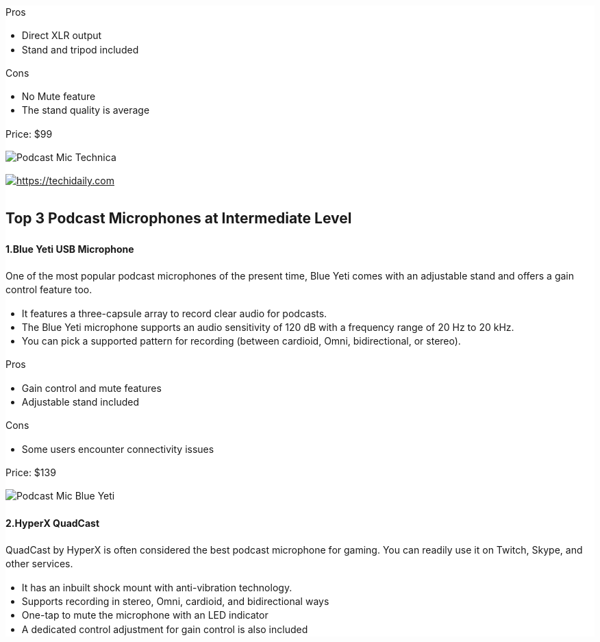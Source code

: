 Pros

* Direct XLR output
* Stand and tripod included

Cons

* No Mute feature
* The stand quality is average

Price: $99

![Podcast Mic Technica](https://images.wondershare.com/filmora/article-images/podcast-mic-technica.jpg)


<a href="https://aligracehair.sjv.io/c/5597632/1886048/19272" target="_top" id="1886048">
  <img src="//a.impactradius-go.com/display-ad/19272-1886048" border="0" alt="https://techidaily.com" width="728" height="90"/>
</a>
<img height="0" width="0" src="https://aligracehair.sjv.io/i/5597632/1886048/19272" style="position:absolute;visibility:hidden;" border="0" />

## Top 3 Podcast Microphones at Intermediate Level

#### 1.Blue Yeti USB Microphone

One of the most popular podcast microphones of the present time, Blue Yeti comes with an adjustable stand and offers a gain control feature too.

* It features a three-capsule array to record clear audio for podcasts.
* The Blue Yeti microphone supports an audio sensitivity of 120 dB with a frequency range of 20 Hz to 20 kHz.
* You can pick a supported pattern for recording (between cardioid, Omni, bidirectional, or stereo).

Pros

* Gain control and mute features
* Adjustable stand included

Cons

* Some users encounter connectivity issues

Price: $139

![Podcast Mic Blue Yeti](https://images.wondershare.com/filmora/article-images/podcast-mic-blue-yeti.jpg)

#### 2.HyperX QuadCast

QuadCast by HyperX is often considered the best podcast microphone for gaming. You can readily use it on Twitch, Skype, and other services.

* It has an inbuilt shock mount with anti-vibration technology.
* Supports recording in stereo, Omni, cardioid, and bidirectional ways
* One-tap to mute the microphone with an LED indicator
* A dedicated control adjustment for gain control is also included
